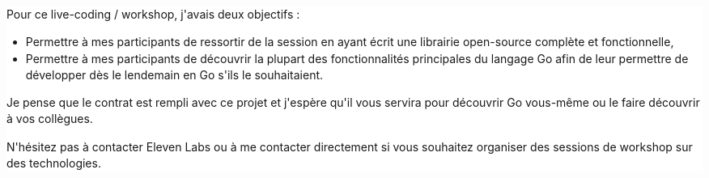 Pour ce live-coding / workshop, j'avais deux objectifs :
* Permettre à mes participants de ressortir de la session en ayant écrit une librairie open-source complète et fonctionnelle,
* Permettre à mes participants de découvrir la plupart des fonctionnalités principales du langage Go afin de leur permettre de développer dès le lendemain en Go s'ils le souhaitaient.

Je pense que le contrat est rempli avec ce projet et j'espère qu'il vous servira pour découvrir Go vous-même ou le faire découvrir à vos collègues.

N'hésitez pas à contacter Eleven Labs ou à me contacter directement si vous souhaitez organiser des sessions de workshop sur des technologies.
